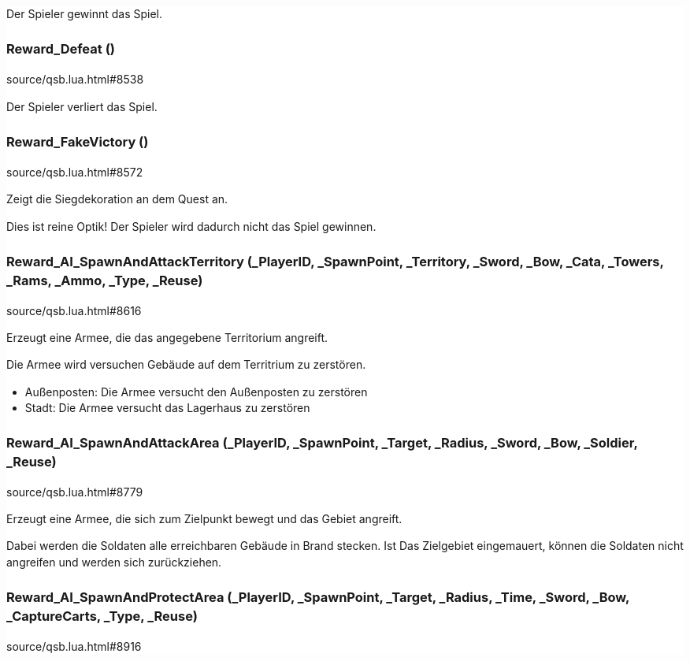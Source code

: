 Der Spieler gewinnt das Spiel.





### Reward_Defeat ()
source/qsb.lua.html#8538

Der Spieler verliert das Spiel.







### Reward_FakeVictory ()
source/qsb.lua.html#8572

Zeigt die Siegdekoration an dem Quest an.

 Dies ist reine Optik! Der Spieler wird dadurch nicht das Spiel gewinnen.






### Reward_AI_SpawnAndAttackTerritory (_PlayerID, _SpawnPoint, _Territory, _Sword, _Bow, _Cata, _Towers, _Rams, _Ammo, _Type, _Reuse)
source/qsb.lua.html#8616

Erzeugt eine Armee, die das angegebene Territorium angreift.

 Die Armee wird versuchen Gebäude auf dem Territrium zu zerstören.
 <ul>
 <li>Außenposten: Die Armee versucht den Außenposten zu zerstören</li>
 <li>Stadt: Die Armee versucht das Lagerhaus zu zerstören</li>
 </ul>






### Reward_AI_SpawnAndAttackArea (_PlayerID, _SpawnPoint, _Target, _Radius, _Sword, _Bow, _Soldier, _Reuse)
source/qsb.lua.html#8779

Erzeugt eine Armee, die sich zum Zielpunkt bewegt und das Gebiet angreift.

 Dabei werden die Soldaten alle erreichbaren Gebäude in Brand stecken. Ist
 Das Zielgebiet eingemauert, können die Soldaten nicht angreifen und werden
 sich zurückziehen.






### Reward_AI_SpawnAndProtectArea (_PlayerID, _SpawnPoint, _Target, _Radius, _Time, _Sword, _Bow, _CaptureCarts, _Type, _Reuse)
source/qsb.lua.html#8916
